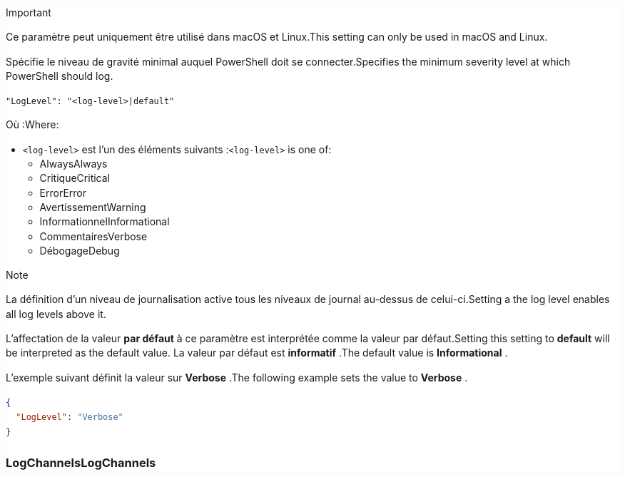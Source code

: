 > [!IMPORTANT]
> <span data-ttu-id="781f2-184">Ce paramètre peut uniquement être utilisé dans macOS et Linux.</span><span class="sxs-lookup"><span data-stu-id="781f2-184">This setting can only be used in macOS and Linux.</span></span>

<span data-ttu-id="781f2-185">Spécifie le niveau de gravité minimal auquel PowerShell doit se connecter.</span><span class="sxs-lookup"><span data-stu-id="781f2-185">Specifies the minimum severity level at which PowerShell should log.</span></span>

```Schema
"LogLevel": "<log-level>|default"
```

<span data-ttu-id="781f2-186">Où :</span><span class="sxs-lookup"><span data-stu-id="781f2-186">Where:</span></span>

- <span data-ttu-id="781f2-187">`<log-level>` est l’un des éléments suivants :</span><span class="sxs-lookup"><span data-stu-id="781f2-187">`<log-level>` is one of:</span></span>
  - <span data-ttu-id="781f2-188">Always</span><span class="sxs-lookup"><span data-stu-id="781f2-188">Always</span></span>
  - <span data-ttu-id="781f2-189">Critique</span><span class="sxs-lookup"><span data-stu-id="781f2-189">Critical</span></span>
  - <span data-ttu-id="781f2-190">Error</span><span class="sxs-lookup"><span data-stu-id="781f2-190">Error</span></span>
  - <span data-ttu-id="781f2-191">Avertissement</span><span class="sxs-lookup"><span data-stu-id="781f2-191">Warning</span></span>
  - <span data-ttu-id="781f2-192">Informationnel</span><span class="sxs-lookup"><span data-stu-id="781f2-192">Informational</span></span>
  - <span data-ttu-id="781f2-193">Commentaires</span><span class="sxs-lookup"><span data-stu-id="781f2-193">Verbose</span></span>
  - <span data-ttu-id="781f2-194">Débogage</span><span class="sxs-lookup"><span data-stu-id="781f2-194">Debug</span></span>

> [!NOTE]
> <span data-ttu-id="781f2-195">La définition d’un niveau de journalisation active tous les niveaux de journal au-dessus de celui-ci.</span><span class="sxs-lookup"><span data-stu-id="781f2-195">Setting a the log level enables all log levels above it.</span></span>

<span data-ttu-id="781f2-196">L’affectation de la valeur **par défaut** à ce paramètre est interprétée comme la valeur par défaut.</span><span class="sxs-lookup"><span data-stu-id="781f2-196">Setting this setting to **default** will be interpreted as the default value.</span></span>
<span data-ttu-id="781f2-197">La valeur par défaut est **informatif** .</span><span class="sxs-lookup"><span data-stu-id="781f2-197">The default value is **Informational** .</span></span>

<span data-ttu-id="781f2-198">L’exemple suivant définit la valeur sur **Verbose** .</span><span class="sxs-lookup"><span data-stu-id="781f2-198">The following example sets the value to **Verbose** .</span></span>

```json
{
  "LogLevel": "Verbose"
}
```

### <a name="logchannels"></a><span data-ttu-id="781f2-199">LogChannels</span><span class="sxs-lookup"><span data-stu-id="781f2-199">LogChannels</span></span>


[RFC0029]: https://github.com/PowerShell/PowerShell-RFC/blob/master/5-Final/RFC0029-Support-Experimental-Features.md